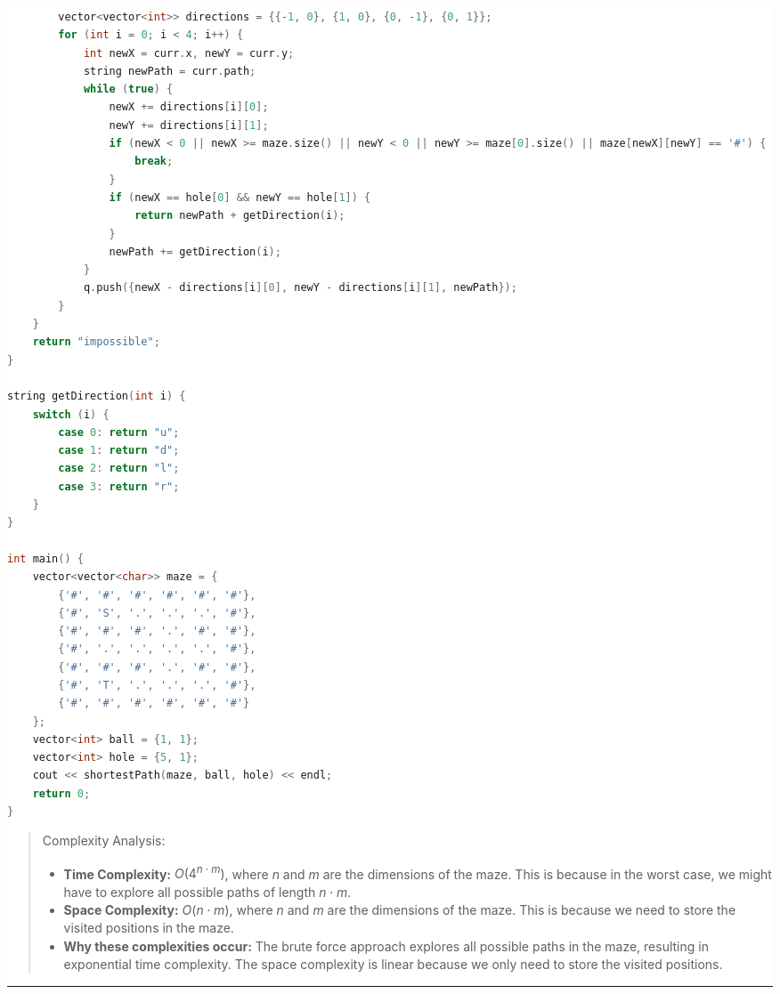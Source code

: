 ```cpp
        vector<vector<int>> directions = {{-1, 0}, {1, 0}, {0, -1}, {0, 1}};
        for (int i = 0; i < 4; i++) {
            int newX = curr.x, newY = curr.y;
            string newPath = curr.path;
            while (true) {
                newX += directions[i][0];
                newY += directions[i][1];
                if (newX < 0 || newX >= maze.size() || newY < 0 || newY >= maze[0].size() || maze[newX][newY] == '#') {
                    break;
                }
                if (newX == hole[0] && newY == hole[1]) {
                    return newPath + getDirection(i);
                }
                newPath += getDirection(i);
            }
            q.push({newX - directions[i][0], newY - directions[i][1], newPath});
        }
    }
    return "impossible";
}

string getDirection(int i) {
    switch (i) {
        case 0: return "u";
        case 1: return "d";
        case 2: return "l";
        case 3: return "r";
    }
}

int main() {
    vector<vector<char>> maze = {
        {'#', '#', '#', '#', '#', '#'},
        {'#', 'S', '.', '.', '.', '#'},
        {'#', '#', '#', '.', '#', '#'},
        {'#', '.', '.', '.', '.', '#'},
        {'#', '#', '#', '.', '#', '#'},
        {'#', 'T', '.', '.', '.', '#'},
        {'#', '#', '#', '#', '#', '#'}
    };
    vector<int> ball = {1, 1};
    vector<int> hole = {5, 1};
    cout << shortestPath(maze, ball, hole) << endl;
    return 0;
}
```

> Complexity Analysis:
> - **Time Complexity:** $O(4^{n \cdot m})$, where $n$ and $m$ are the dimensions of the maze. This is because in the worst case, we might have to explore all possible paths of length $n \cdot m$.
> - **Space Complexity:** $O(n \cdot m)$, where $n$ and $m$ are the dimensions of the maze. This is because we need to store the visited positions in the maze.
> - **Why these complexities occur:** The brute force approach explores all possible paths in the maze, resulting in exponential time complexity. The space complexity is linear because we only need to store the visited positions.

---